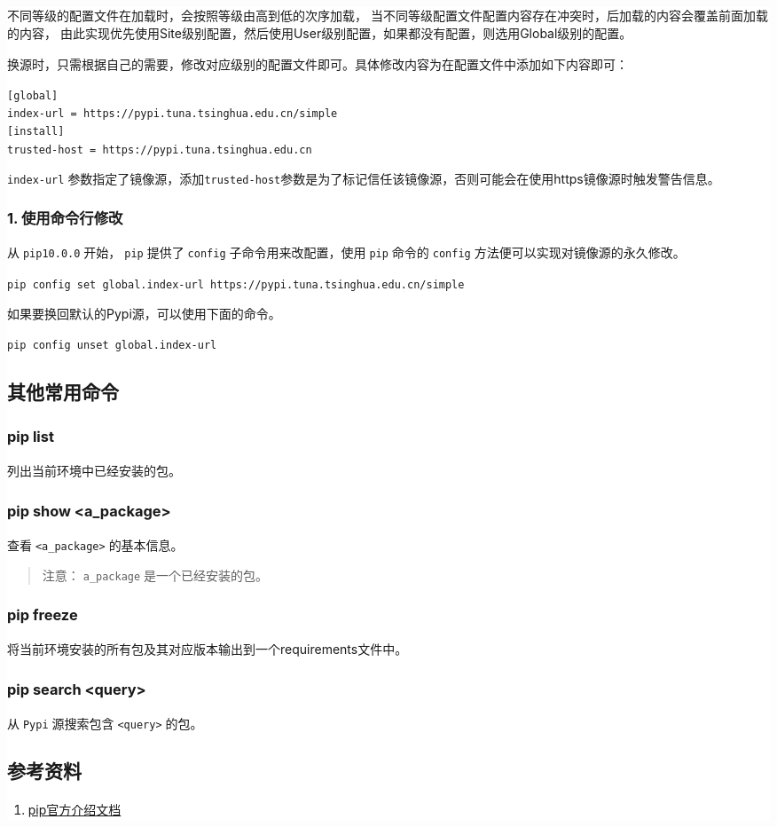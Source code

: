 不同等级的配置文件在加载时，会按照等级由高到低的次序加载，
当不同等级配置文件配置内容存在冲突时，后加载的内容会覆盖前面加载的内容，
由此实现优先使用Site级别配置，然后使用User级别配置，如果都没有配置，则选用Global级别的配置。

换源时，只需根据自己的需要，修改对应级别的配置文件即可。具体修改内容为在配置文件中添加如下内容即可：

```text
[global]
index-url = https://pypi.tuna.tsinghua.edu.cn/simple
[install]
trusted-host = https://pypi.tuna.tsinghua.edu.cn
```

`index-url` 参数指定了镜像源，添加`trusted-host`参数是为了标记信任该镜像源，否则可能会在使用https镜像源时触发警告信息。

### 1. 使用命令行修改

从 `pip10.0.0` 开始， `pip` 提供了 `config` 子命令用来改配置，使用 `pip` 命令的 `config` 方法便可以实现对镜像源的永久修改。

```shell
pip config set global.index-url https://pypi.tuna.tsinghua.edu.cn/simple
```

如果要换回默认的Pypi源，可以使用下面的命令。

```shell
pip config unset global.index-url
```

## 其他常用命令

### pip list

列出当前环境中已经安装的包。

### pip show \<a_package\>

查看 `<a_package>` 的基本信息。

> 注意： `a_package` 是一个已经安装的包。
>

### pip freeze

将当前环境安装的所有包及其对应版本输出到一个requirements文件中。

### pip search \<query\>

从 `Pypi` 源搜索包含 `<query>` 的包。

## 参考资料

1. [pip官方介绍文档](https://pip.pypa.io/en/stable/)
